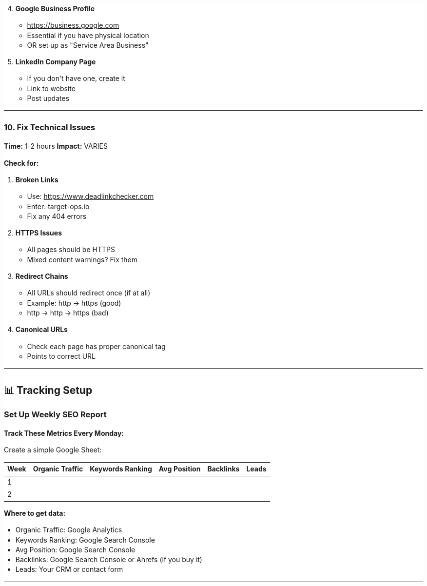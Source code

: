 4. **Google Business Profile**
   - https://business.google.com
   - Essential if you have physical location
   - OR set up as "Service Area Business"

5. **LinkedIn Company Page**
   - If you don't have one, create it
   - Link to website
   - Post updates

---

### 10. Fix Technical Issues
**Time:** 1-2 hours
**Impact:** VARIES

**Check for:**

1. **Broken Links**
   - Use: https://www.deadlinkchecker.com
   - Enter: target-ops.io
   - Fix any 404 errors

2. **HTTPS Issues**
   - All pages should be HTTPS
   - Mixed content warnings? Fix them

3. **Redirect Chains**
   - All URLs should redirect once (if at all)
   - Example: http → https (good)
   - http → http → https (bad)

4. **Canonical URLs**
   - Check each page has proper canonical tag
   - Points to correct URL

---

## 📊 Tracking Setup

### Set Up Weekly SEO Report

**Track These Metrics Every Monday:**

Create a simple Google Sheet:

| Week | Organic Traffic | Keywords Ranking | Avg Position | Backlinks | Leads |
|------|-----------------|------------------|--------------|-----------|-------|
| 1    |                 |                  |              |           |       |
| 2    |                 |                  |              |           |       |

**Where to get data:**
- Organic Traffic: Google Analytics
- Keywords Ranking: Google Search Console
- Avg Position: Google Search Console
- Backlinks: Google Search Console or Ahrefs (if you buy it)
- Leads: Your CRM or contact form

---